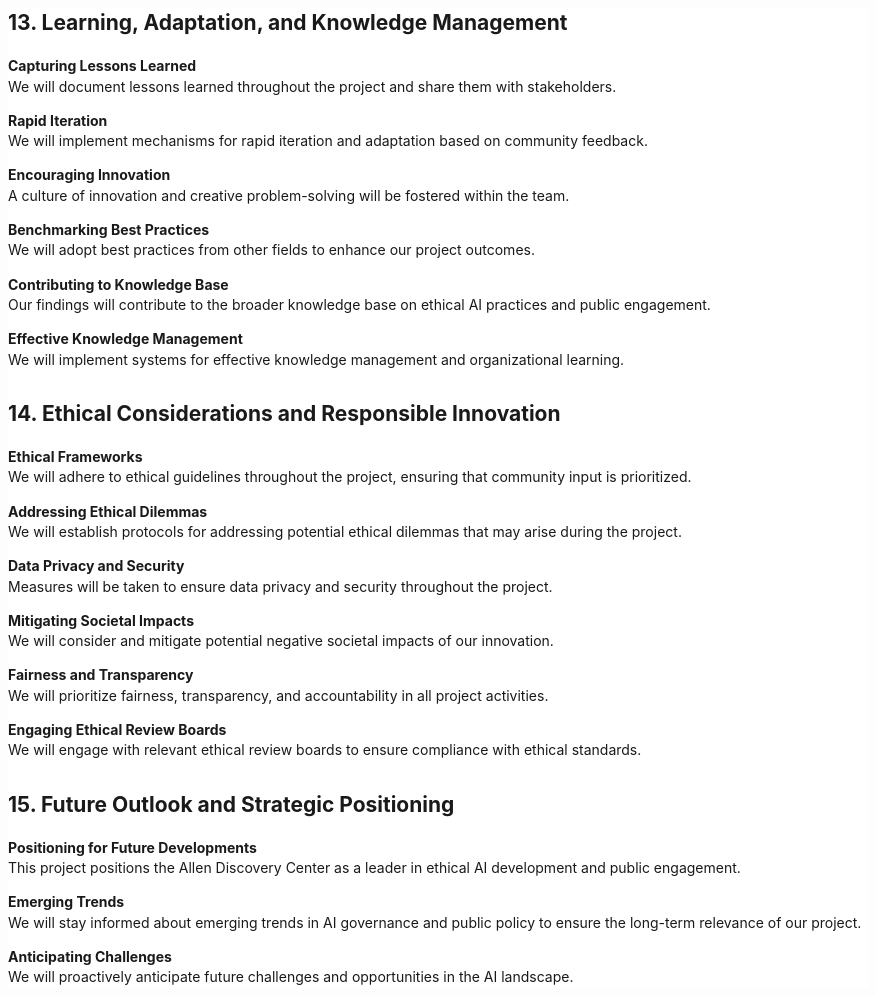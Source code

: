 ## 13. Learning, Adaptation, and Knowledge Management

**Capturing Lessons Learned**  
We will document lessons learned throughout the project and share them with stakeholders.

**Rapid Iteration**  
We will implement mechanisms for rapid iteration and adaptation based on community feedback.

**Encouraging Innovation**  
A culture of innovation and creative problem-solving will be fostered within the team.

**Benchmarking Best Practices**  
We will adopt best practices from other fields to enhance our project outcomes.

**Contributing to Knowledge Base**  
Our findings will contribute to the broader knowledge base on ethical AI practices and public engagement.

**Effective Knowledge Management**  
We will implement systems for effective knowledge management and organizational learning.

## 14. Ethical Considerations and Responsible Innovation

**Ethical Frameworks**  
We will adhere to ethical guidelines throughout the project, ensuring that community input is prioritized.

**Addressing Ethical Dilemmas**  
We will establish protocols for addressing potential ethical dilemmas that may arise during the project.

**Data Privacy and Security**  
Measures will be taken to ensure data privacy and security throughout the project.

**Mitigating Societal Impacts**  
We will consider and mitigate potential negative societal impacts of our innovation.

**Fairness and Transparency**  
We will prioritize fairness, transparency, and accountability in all project activities.

**Engaging Ethical Review Boards**  
We will engage with relevant ethical review boards to ensure compliance with ethical standards.

## 15. Future Outlook and Strategic Positioning

**Positioning for Future Developments**  
This project positions the Allen Discovery Center as a leader in ethical AI development and public engagement.

**Emerging Trends**  
We will stay informed about emerging trends in AI governance and public policy to ensure the long-term relevance of our project.

**Anticipating Challenges**  
We will proactively anticipate future challenges and opportunities in the AI landscape.
